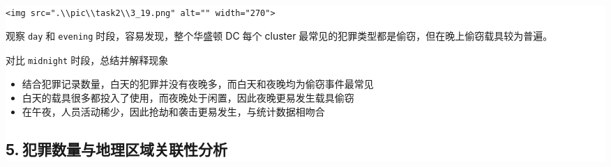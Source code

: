     <img src=".\\pic\\task2\\3_19.png" alt="" width="270">
</div>

观察 `day` 和 `evening` 时段，容易发现，整个华盛顿 DC 每个 cluster 最常见的犯罪类型都是偷窃，但在晚上偷窃载具较为普遍。

对比 `midnight` 时段，总结并解释现象

- 结合犯罪记录数量，白天的犯罪并没有夜晚多，而白天和夜晚均为偷窃事件最常见
- 白天的载具很多都投入了使用，而夜晚处于闲置，因此夜晚更易发生载具偷窃
- 在午夜，人员活动稀少，因此抢劫和袭击更易发生，与统计数据相吻合



## 5. 犯罪数量与地理区域关联性分析
